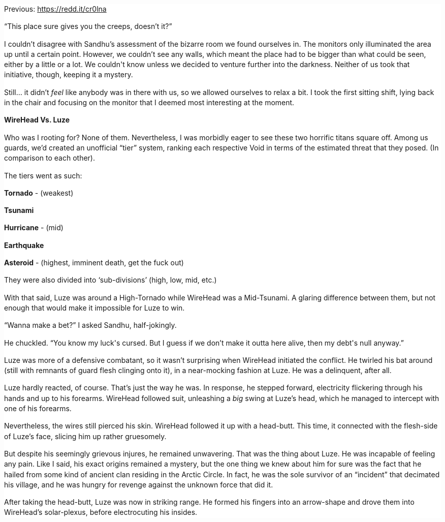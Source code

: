 Previous: https://redd.it/cr0lna

“This place sure gives you the creeps, doesn’t it?” 

I couldn’t disagree with Sandhu’s assessment of the bizarre room we found ourselves in. The monitors only illuminated the area up until a certain point. However, we couldn’t see any walls, which meant the place had to be bigger than what could be seen, either by a little or a lot. We couldn't know unless we decided to venture further into the darkness. Neither of us took that initiative, though, keeping it a mystery. 

Still… it didn’t *feel* like anybody was in there with us, so we allowed ourselves to relax a bit. I took the first sitting shift, lying back in the chair and focusing on the monitor that I deemed most interesting at the moment. 

**WireHead Vs. Luze** 

Who was I rooting for? None of them. Nevertheless, I was morbidly eager to see these two horrific titans square off. Among us guards, we’d created an unofficial “tier” system, ranking each respective Void in terms of the estimated threat that they posed. (In comparison to each other). 

The tiers went as such:

**Tornado** -  (weakest) 

**Tsunami** 

**Hurricane** - (mid)

**Earthquake** 

**Asteroid** - (highest, imminent death, get the fuck out) 

They were also divided into ‘sub-divisions’ (high, low, mid, etc.)

With that said, Luze was around a High-Tornado while WireHead was a Mid-Tsunami. A glaring difference between them, but not enough that would make it impossible for Luze to win. 

“Wanna make a bet?” I asked Sandhu, half-jokingly. 

He chuckled. “You know my luck's cursed. But I guess if we don’t make it outta here alive, then my debt's null anyway.” 

Luze was more of a defensive combatant, so it wasn’t surprising when WireHead initiated the conflict. He twirled his bat around (still with remnants of guard flesh clinging onto it), in a near-mocking fashion at Luze. He was a delinquent, after all. 

Luze hardly reacted, of course. That’s just the way he was. In response, he stepped forward, electricity flickering through his hands and up to his forearms. WireHead followed suit, unleashing a *big* swing at Luze’s head, which he managed to intercept with one of his forearms. 

Nevertheless, the wires still pierced his skin. WireHead followed it up with a head-butt. This time, it connected with the flesh-side of Luze’s face, slicing him up rather gruesomely. 

But despite his seemingly grievous injures, he remained unwavering. That was the thing about Luze. He was incapable of feeling any pain. Like I said, his exact origins remained a mystery, but the one thing we knew about him for sure was the fact that he hailed from some kind of ancient clan residing in the Arctic Circle. In fact, he was the sole survivor of an “incident” that decimated his village, and he was hungry for revenge against the unknown force that did it. 

After taking the head-butt, Luze was now in striking range. He formed his fingers into an arrow-shape and drove them into WireHead’s solar-plexus, before electrocuting his insides. 
